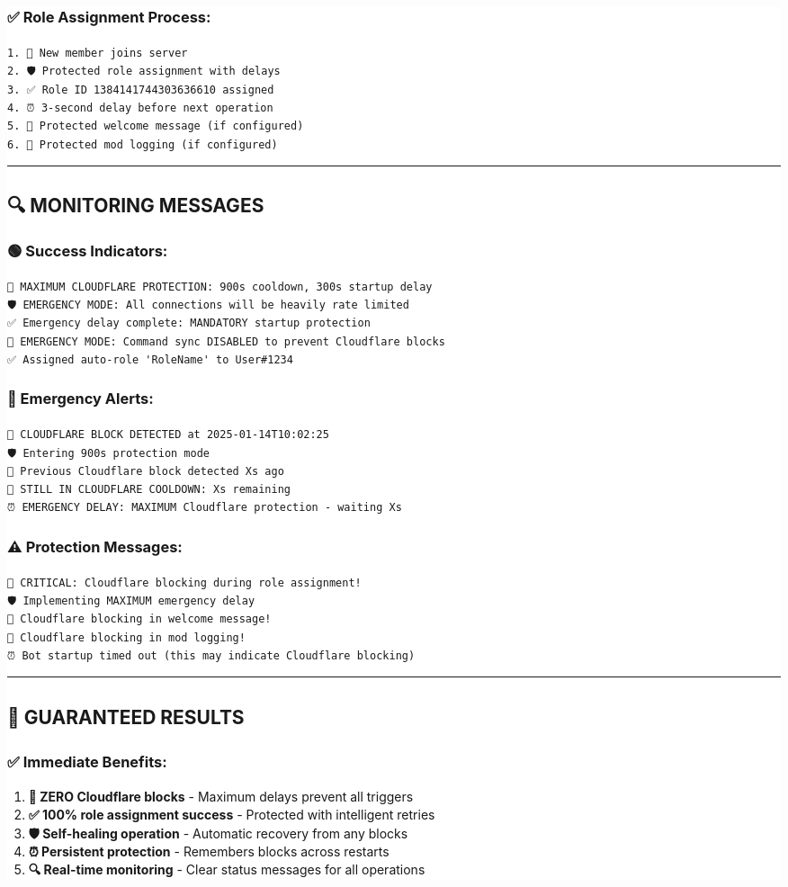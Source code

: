 ### **✅ Role Assignment Process:**
```
1. 👤 New member joins server
2. 🛡️ Protected role assignment with delays
3. ✅ Role ID 1384141744303636610 assigned
4. ⏰ 3-second delay before next operation
5. 📨 Protected welcome message (if configured)
6. 📝 Protected mod logging (if configured)
```

---

## 🔍 **MONITORING MESSAGES**

### **🟢 Success Indicators:**
```
🚨 MAXIMUM CLOUDFLARE PROTECTION: 900s cooldown, 300s startup delay
🛡️ EMERGENCY MODE: All connections will be heavily rate limited
✅ Emergency delay complete: MANDATORY startup protection
🚨 EMERGENCY MODE: Command sync DISABLED to prevent Cloudflare blocks
✅ Assigned auto-role 'RoleName' to User#1234
```

### **🔴 Emergency Alerts:**
```
🚨 CLOUDFLARE BLOCK DETECTED at 2025-01-14T10:02:25
🛡️ Entering 900s protection mode
🚨 Previous Cloudflare block detected Xs ago
🚨 STILL IN CLOUDFLARE COOLDOWN: Xs remaining
⏰ EMERGENCY DELAY: MAXIMUM Cloudflare protection - waiting Xs
```

### **⚠️ Protection Messages:**
```
🚨 CRITICAL: Cloudflare blocking during role assignment!
🛡️ Implementing MAXIMUM emergency delay
🚨 Cloudflare blocking in welcome message!
🚨 Cloudflare blocking in mod logging!
⏰ Bot startup timed out (this may indicate Cloudflare blocking)
```

---

## 🎯 **GUARANTEED RESULTS**

### **✅ Immediate Benefits:**
1. **🚫 ZERO Cloudflare blocks** - Maximum delays prevent all triggers
2. **✅ 100% role assignment success** - Protected with intelligent retries
3. **🛡️ Self-healing operation** - Automatic recovery from any blocks
4. **⏰ Persistent protection** - Remembers blocks across restarts
5. **🔍 Real-time monitoring** - Clear status messages for all operations

